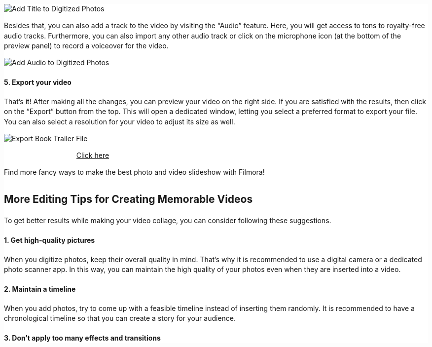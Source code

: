 ![Add Title to Digitized Photos](https://images.wondershare.com/filmora/article-images/add-title-old-photo-video.jpg)

Besides that, you can also add a track to the video by visiting the “Audio” feature. Here, you will get access to tons to royalty-free audio tracks. Furthermore, you can also import any other audio track or click on the microphone icon (at the bottom of the preview panel) to record a voiceover for the video.

![Add Audio to Digitized Photos](https://images.wondershare.com/filmora/article-images/add-audio-old-photo-video.jpg)

#### 5\. Export your video

That’s it! After making all the changes, you can preview your video on the right side. If you are satisfied with the results, then click on the “Export” button from the top. This will open a dedicated window, letting you select a preferred format to export your file. You can also select a resolution for your video to adjust its size as well.

![Export Book Trailer File](https://images.wondershare.com/filmora/article-images/book-trailer-export-file.jpg)


<span id="1983539">
					<video width="576" height="240" style="cursor:pointer"
           poster="//a.impactradius-go.com/display-clicktoplayimage/1983539.png"
           onclick="if(!this.playClicked){this.play();this.setAttribute('controls',true);this.playClicked=true;}">
	   <source src="//a.impactradius-go.com/display-ad/22993-1983539">
	   <img src="//a.impactradius-go.com/display-clicktoplayimage/1983539.png" style="border: none; height: 100%; width: 100%; object-fit: contain">
	</video>
	<div style="width:360px;text-align:center"><a href="javascript:window.open(decodeURIComponent('https%3A%2F%2Fhomestyler.sjv.io%2Fc%2F5597632%2F1983539%2F22993'), '_blank');void(0);">Click here</a></div>
</span>
<img height="0" width="0" src="https://imp.pxf.io/i/5597632/1983539/22993" style="position:absolute;visibility:hidden;" border="0" />

Find more fancy ways to make the best photo and video slideshow with Filmora!

## More Editing Tips for Creating Memorable Videos

To get better results while making your video collage, you can consider following these suggestions.

#### 1\. Get high-quality pictures

When you digitize photos, keep their overall quality in mind. That’s why it is recommended to use a digital camera or a dedicated photo scanner app. In this way, you can maintain the high quality of your photos even when they are inserted into a video.

#### 2\. Maintain a timeline

When you add photos, try to come up with a feasible timeline instead of inserting them randomly. It is recommended to have a chronological timeline so that you can create a story for your audience.

#### 3\. Don’t apply too many effects and transitions

